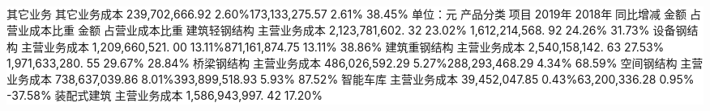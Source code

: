 其它业务
其它业务成本
239,702,666.92
2.60%173,133,275.57
2.61%
38.45%
单位：元
产品分类
项目
2019年
2018年
同比增减
金额
占营业成本比重
金额
占营业成本比重
建筑轻钢结构
主营业务成本
2,123,781,602.
32
23.02%
1,612,214,568.
92
24.26%
31.73%
设备钢结构
主营业务成本
1,209,660,521.
00
13.11%871,161,874.75
13.11%
38.86%
建筑重钢结构
主营业务成本
2,540,158,142.
63
27.53%
1,971,633,280.
55
29.67%
28.84%
桥梁钢结构
主营业务成本
486,026,592.29
5.27%288,293,468.29
4.34%
68.59%
空间钢结构
主营业务成本
738,637,039.86
8.01%393,899,518.93
5.93%
87.52%
智能车库
主营业务成本
39,452,047.85
0.43%63,200,336.28
0.95%
-37.58%
装配式建筑
主营业务成本
1,586,943,997.
42
17.20%